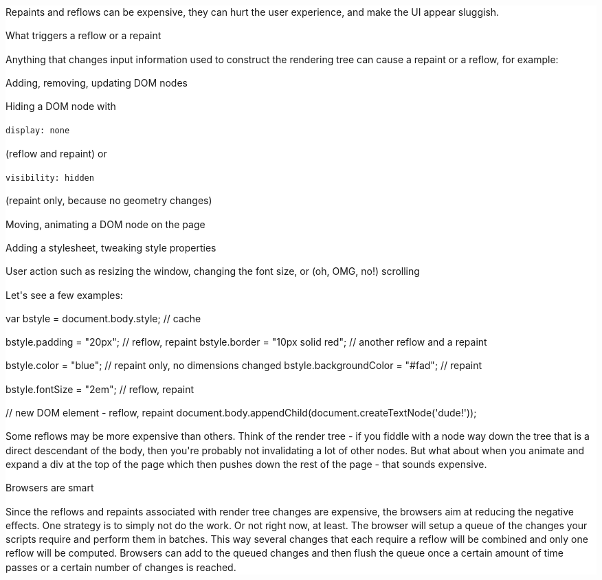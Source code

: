  
 
  Repaints and reflows can be expensive, they can hurt the user experience, and make the UI appear sluggish.
 
 
  What triggers a reflow or a repaint
 
 
  Anything that changes input information used to construct the rendering tree can cause a repaint or a reflow, for example:
 
 
  
   Adding, removing, updating DOM nodes
  
  
   Hiding a DOM node with
   
    display: none
   
   (reflow and repaint) or
   
    visibility: hidden
   
   (repaint only, because no geometry changes)
  
  
   Moving, animating a DOM node on the page
  
  
   Adding a stylesheet, tweaking style properties
  
  
   User action such as resizing the window, changing the font size, or (oh, OMG, no!) scrolling
  
 
 
  Let's see a few examples:
 
 
  var bstyle = document.body.style; // cache

bstyle.padding = "20px"; // reflow, repaint
bstyle.border = "10px solid red"; // another reflow and a repaint

bstyle.color = "blue"; // repaint only, no dimensions changed
bstyle.backgroundColor = "#fad"; // repaint

bstyle.fontSize = "2em"; // reflow, repaint

// new DOM element - reflow, repaint
document.body.appendChild(document.createTextNode('dude!'));
 
 
  Some reflows may be more expensive than others. Think of the render tree - if you fiddle with a node way down the tree that is a direct descendant of the body, then you're probably not invalidating a lot of other nodes. But what about when you animate and expand a div at the top of the page which then pushes down the rest of the page - that sounds expensive.
 
 
  Browsers are smart
 
 
  Since the reflows and repaints associated with render tree changes are expensive, the browsers aim at reducing the negative effects. One strategy is to simply not do the work. Or not right now, at least. The browser will setup a queue of the changes your scripts require and perform them in batches. This way several changes that each require a reflow will be combined and only one reflow will be computed. Browsers can add to the queued changes and then flush the queue once a certain amount of time passes or a certain number of changes is reached.
 